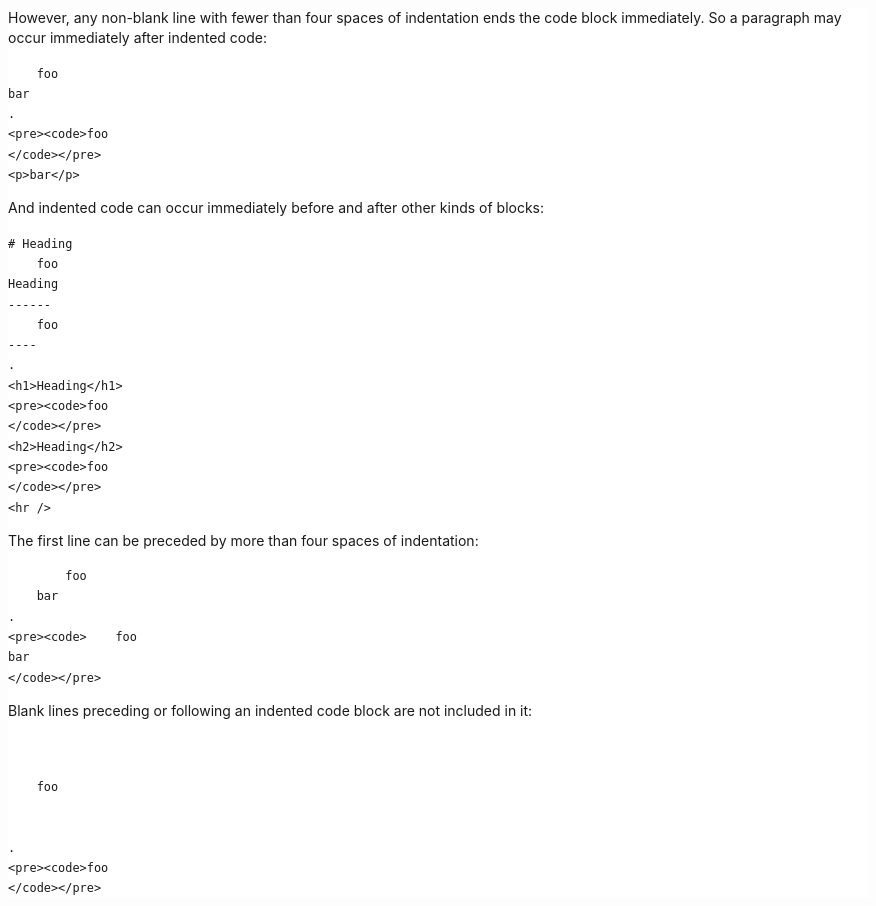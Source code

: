 However, any non-blank line with fewer than four spaces of indentation ends
the code block immediately. So a paragraph may occur immediately
after indented code:

```example
    foo
bar
.
<pre><code>foo
</code></pre>
<p>bar</p>
```

And indented code can occur immediately before and after other kinds of
blocks:

```example
# Heading
    foo
Heading
------
    foo
----
.
<h1>Heading</h1>
<pre><code>foo
</code></pre>
<h2>Heading</h2>
<pre><code>foo
</code></pre>
<hr />
```

The first line can be preceded by more than four spaces of indentation:

```example
        foo
    bar
.
<pre><code>    foo
bar
</code></pre>
```

Blank lines preceding or following an indented code block
are not included in it:

```example


    foo


.
<pre><code>foo
</code></pre>
```

